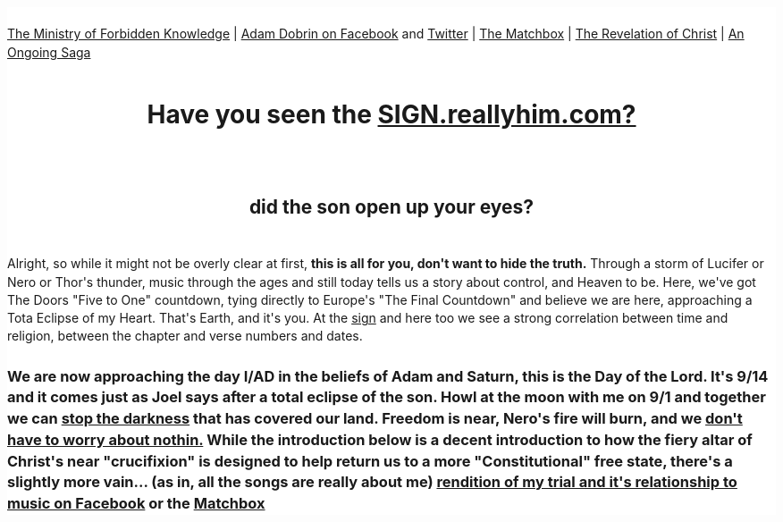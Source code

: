 <script type="text/javascript"
src="//pagead2.googlesyndication.com/pagead/show_ads.js">
</script>
<br/>
<a href="http://fb.me/MinistryOfForbiddenKnowledge">The Ministry of Forbidden Knowledge</a> | 
<a href="http://fb.me/admdbrn">Adam Dobrin on Facebook</a> and <a href="http://bit.ly/29qRC6P">Twitter</a> |
<a href="http://matchbox.lamc.la">The Matchbox</a> | 
<a href="http://lamc.la">The Revelation of Christ</a> | 
<a href="http://medium.com/@adam5/publications">An Ongoing Saga</a>
<br/>
</center>
<center><h1>Have you seen the <a href="//sign.reallyhim.com">SIGN.reallyhim.com?</a></h1>
<br/><h2>did the son open up your eyes?</h2></center>
</center><br/>
Alright, so while it might not be overly clear at first, <b>this is all for you, don't want to hide the truth.</b> Through a storm of Lucifer or Nero or Thor's thunder, music through the ages and still today tells us a story about control, and Heaven to be.  Here, we've got The Doors "Five to One" countdown, tying directly to 
Europe's "The Final Countdown" and believe we are here, approaching a Tota Eclipse of my Heart.  That's Earth, and it's you.  At the <a href="sign.reallyhim.com">sign</a> and here too we see a strong correlation between time and religion, between the chapter and verse numbers and dates.  

<h3> We are now approaching the day I/AD in the beliefs of Adam and Saturn, this is the Day of the Lord. It's 9/14 and it comes just as Joel says after a total eclipse of the son.  Howl at the moon with me on 9/1 and together we can <a href="https://www.youtube.com/watch?v=LlA5GZLbSCY">stop the darkness</a> that has covered our land.  Freedom is near, Nero's fire will burn, and we <a href="https://www.youtube.com/watch?v=fftF5lh58qE">
don't have to worry about nothin.</a>  While the introduction below is a decent introduction to how the fiery altar of Christ's near "crucifixion" is designed to help return us to a more "Constitutional" free state, there's a slightly more vain... (as in, all the songs are really about me) <a href="https://www.facebook.com/photo.php?fbid=10154283229013420&set=a.10154283230918420&type=3&theater">rendition of my trial and it's relationship to music on Facebook</a> or the <a href="http://m.lamc.la/archive.aweber.com/awlist4296878/PMgN4/h/A_mock_article_about_the.htm">Matchbox</a></h3>


